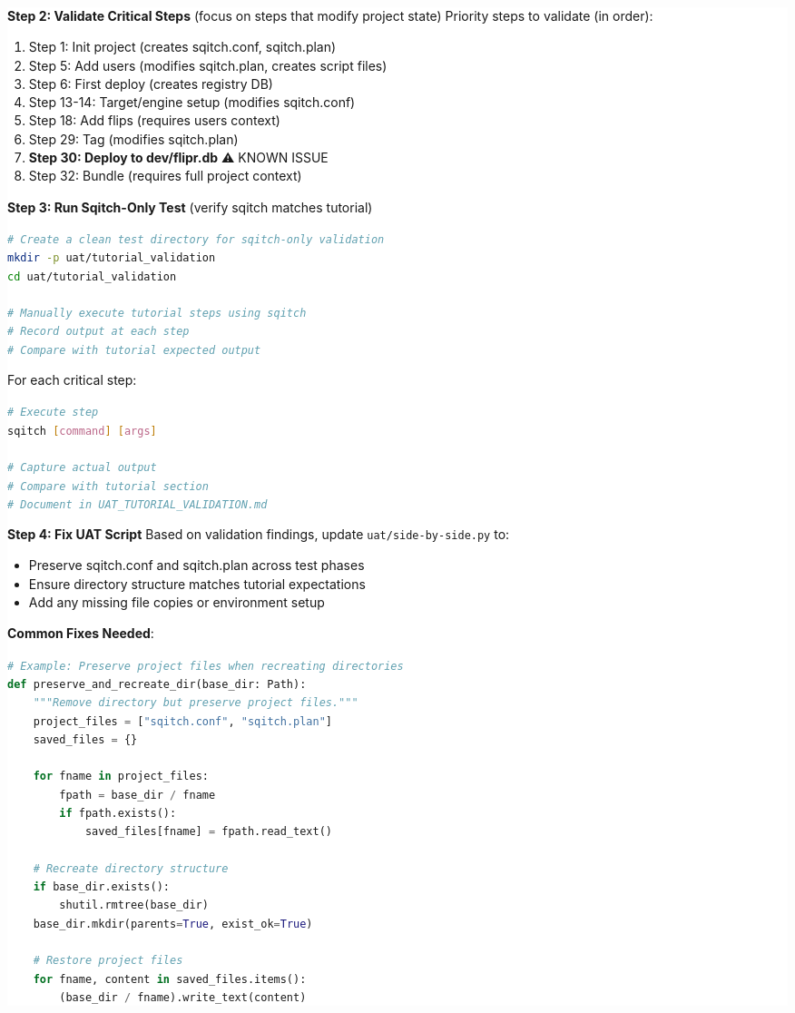 **Step 2: Validate Critical Steps** (focus on steps that modify project state)
Priority steps to validate (in order):
1. Step 1: Init project (creates sqitch.conf, sqitch.plan)
2. Step 5: Add users (modifies sqitch.plan, creates script files)
3. Step 6: First deploy (creates registry DB)
4. Step 13-14: Target/engine setup (modifies sqitch.conf)
5. Step 18: Add flips (requires users context)
6. Step 29: Tag (modifies sqitch.plan)
7. **Step 30: Deploy to dev/flipr.db** ⚠️ KNOWN ISSUE
8. Step 32: Bundle (requires full project context)

**Step 3: Run Sqitch-Only Test** (verify sqitch matches tutorial)
```bash
# Create a clean test directory for sqitch-only validation
mkdir -p uat/tutorial_validation
cd uat/tutorial_validation

# Manually execute tutorial steps using sqitch
# Record output at each step
# Compare with tutorial expected output
```

For each critical step:
```bash
# Execute step
sqitch [command] [args]

# Capture actual output
# Compare with tutorial section
# Document in UAT_TUTORIAL_VALIDATION.md
```

**Step 4: Fix UAT Script**
Based on validation findings, update `uat/side-by-side.py` to:
- Preserve sqitch.conf and sqitch.plan across test phases
- Ensure directory structure matches tutorial expectations
- Add any missing file copies or environment setup

**Common Fixes Needed**:
```python
# Example: Preserve project files when recreating directories
def preserve_and_recreate_dir(base_dir: Path):
    """Remove directory but preserve project files."""
    project_files = ["sqitch.conf", "sqitch.plan"]
    saved_files = {}
    
    for fname in project_files:
        fpath = base_dir / fname
        if fpath.exists():
            saved_files[fname] = fpath.read_text()
    
    # Recreate directory structure
    if base_dir.exists():
        shutil.rmtree(base_dir)
    base_dir.mkdir(parents=True, exist_ok=True)
    
    # Restore project files
    for fname, content in saved_files.items():
        (base_dir / fname).write_text(content)
```

